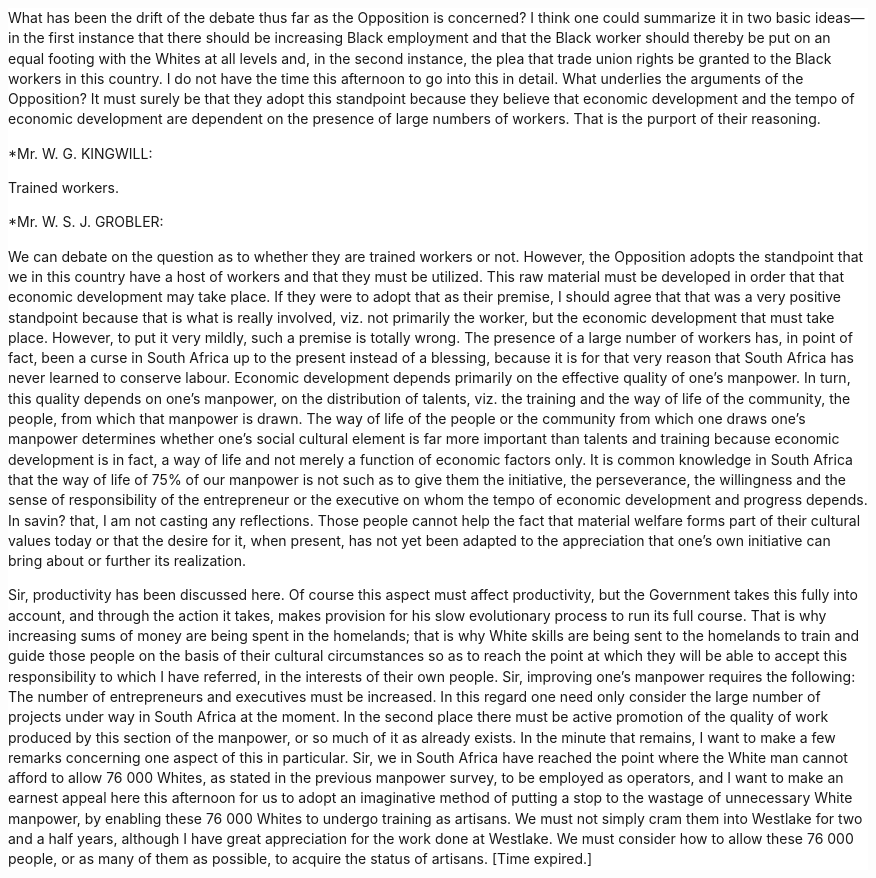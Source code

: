 <p>What has been the drift of the debate thus far as the Opposition is concerned&#x003F; I think one could summarize it in two basic ideas&#x2014;in the first instance that there should be increasing Black employment and that the Black worker should thereby be put on an equal footing with the Whites at all levels and, in the second instance, the plea that trade union rights be granted to the Black workers in this country. I do not have the time this afternoon to go into this in detail. What underlies the arguments of the Opposition&#x003F; It must surely be that they adopt this standpoint because they believe that economic development and the tempo of economic development are dependent on the presence of large numbers of workers. That is the purport of their reasoning.</p>

</speech>

<speech by="#kingwill">

<from>*Mr. <person refersTo="hansard_za">W. G. KINGWILL</person>:</from>

<p>Trained workers.</p>

</speech>

<speech by="#grobler">

<from>*Mr. <person refersTo="hansard_za">W. S. J. GROBLER</person>:</from>

<p>We can debate on the question as to whether they are trained workers or not. However, the Opposition adopts the standpoint that we in this country have a host of workers and that they must be utilized. This raw material must be developed in order that that economic development may take place. If they were to adopt that as their premise, I should agree that that was a very positive standpoint because that is what is really involved, viz. not primarily the worker, but the economic development that must take place. However, to put it very mildly, such a premise is totally wrong. The presence of a large number of workers has, in point of fact, been a curse in South Africa up to the present instead of a blessing, because it is for that very reason that South Africa has never learned to conserve labour. Economic development depends primarily on the effective quality of one&#x2019;s manpower. In turn, this quality depends on one&#x2019;s manpower, on the distribution of talents, viz. the training and the way of life of the community, the people, from which that manpower is drawn. The way of life of the people or the community from which one draws one&#x2019;s manpower determines whether one&#x2019;s social cultural element is far more important than talents and training because economic development is in fact, a way of life and not merely a function of economic factors only. It is common knowledge in South Africa that the way of life of 75% of our manpower is not such as to give them the initiative, the perseverance, the willingness and the sense of responsibility of the entrepreneur or the executive on whom the tempo of economic development and progress depends. In savin&#x003F; that, I am not casting any reflections. Those people cannot help the fact that material welfare <span class="col_4935-4936" refersTo="page_0881"/>forms part of their cultural values today or that the desire for it, when present, has not yet been adapted to the appreciation that one&#x2019;s own initiative can bring about or further its realization.</p>

<p>Sir, productivity has been discussed here. Of course this aspect must affect productivity, but the Government takes this fully into account, and through the action it takes, makes provision for his slow evolutionary process to run its full course. That is why increasing sums of money are being spent in the homelands; that is why White skills are being sent to the homelands to train and guide those people on the basis of their cultural circumstances so as to reach the point at which they will be able to accept this responsibility to which I have referred, in the interests of their own people. Sir, improving one&#x2019;s manpower requires the following: The number of entrepreneurs and executives must be increased. In this regard one need only consider the large number of projects under way in South Africa at the moment. In the second place there must be active promotion of the quality of work produced by this section of the manpower, or so much of it as already exists. In the minute that remains, I want to make a few remarks concerning one aspect of this in particular. Sir, we in South Africa have reached the point where the White man cannot afford to allow 76 000 Whites, as stated in the previous manpower survey, to be employed as operators, and I want to make an earnest appeal here this afternoon for us to adopt an imaginative method of putting a stop to the wastage of unnecessary White manpower, by enabling these 76 000 Whites to undergo training as artisans. We must not simply cram them into Westlake for two and a half years, although I have great appreciation for the work done at Westlake. We must consider how to allow these 76 000 people, or as many of them as possible, to acquire the status of artisans. [Time expired.]</p>
